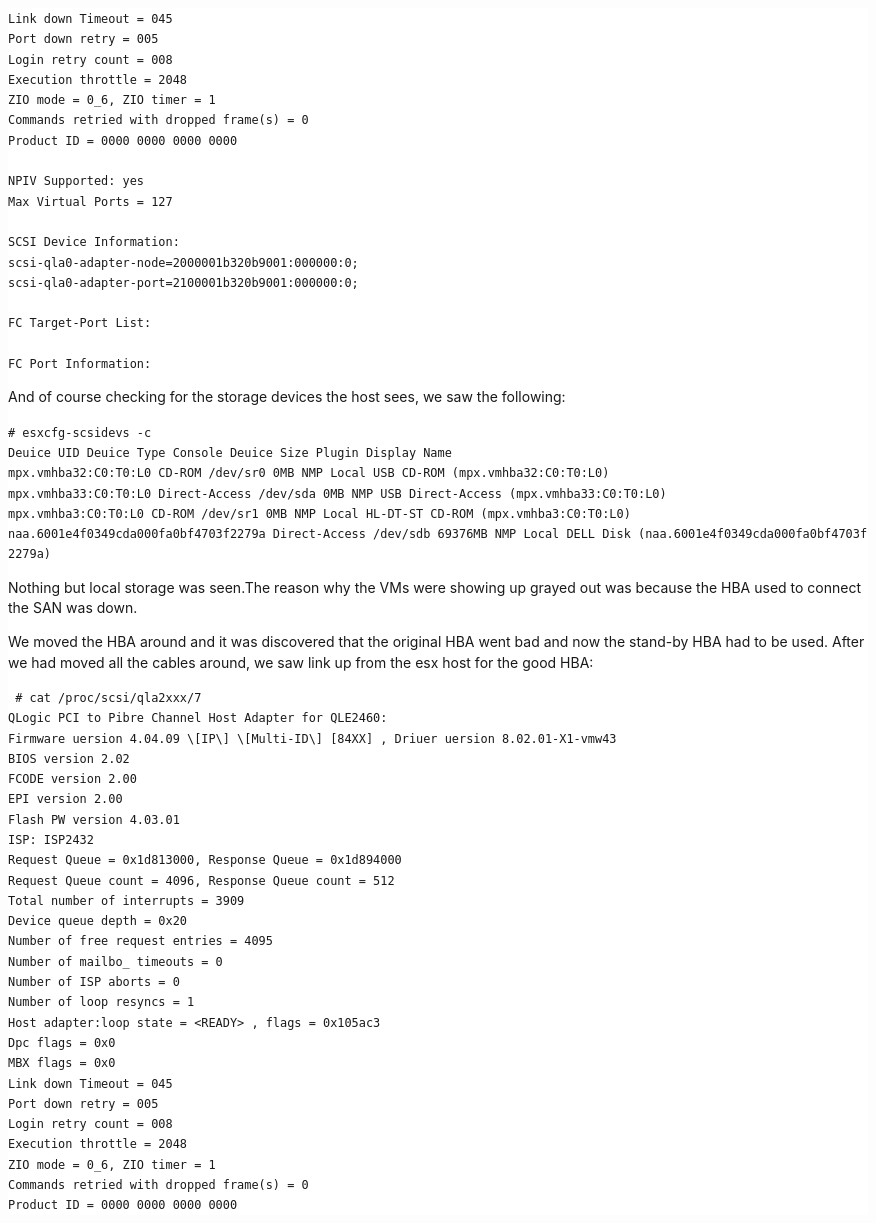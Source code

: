 	Link down Timeout = 045  
	Port down retry = 005  
	Login retry count = 008  
	Execution throttle = 2048  
	ZIO mode = 0_6, ZIO timer = 1  
	Commands retried with dropped frame(s) = 0  
	Product ID = 0000 0000 0000 0000
	
	NPIV Supported: yes  
	Max Virtual Ports = 127
	
	SCSI Device Information:  
	scsi-qla0-adapter-node=2000001b320b9001:000000:0;  
	scsi-qla0-adapter-port=2100001b320b9001:000000:0;
	
	FC Target-Port List:
	
	FC Port Information:  
	

And of course checking for the storage devices the host sees, we saw the following:

	  
	# esxcfg-scsidevs -c  
	Deuice UID Deuice Type Console Deuice Size Plugin Display Name  
	mpx.vmhba32:C0:T0:L0 CD-ROM /dev/sr0 0MB NMP Local USB CD-ROM (mpx.vmhba32:C0:T0:L0)  
	mpx.vmhba33:C0:T0:L0 Direct-Access /dev/sda 0MB NMP USB Direct-Access (mpx.vmhba33:C0:T0:L0)  
	mpx.vmhba3:C0:T0:L0 CD-ROM /dev/sr1 0MB NMP Local HL-DT-ST CD-ROM (mpx.vmhba3:C0:T0:L0)  
	naa.6001e4f0349cda000fa0bf4703f2279a Direct-Access /dev/sdb 69376MB NMP Local DELL Disk (naa.6001e4f0349cda000fa0bf4703f2279a)  
	

Nothing but local storage was seen.The reason why the VMs were showing up grayed out was because the HBA used to connect the SAN was down.

We moved the HBA around and it was discovered that the original HBA went bad and now the stand-by HBA had to be used. After we had moved all the cables around, we saw link up from the esx host for the good HBA:

	  
	 # cat /proc/scsi/qla2xxx/7  
	QLogic PCI to Pibre Channel Host Adapter for QLE2460:  
	Firmware uersion 4.04.09 \[IP\] \[Multi-ID\] [84XX] , Driuer uersion 8.02.01-X1-vmw43  
	BIOS version 2.02  
	FCODE version 2.00  
	EPI version 2.00  
	Flash PW version 4.03.01  
	ISP: ISP2432  
	Request Queue = 0x1d813000, Response Queue = 0x1d894000  
	Request Queue count = 4096, Response Queue count = 512  
	Total number of interrupts = 3909  
	Device queue depth = 0x20  
	Number of free request entries = 4095  
	Number of mailbo_ timeouts = 0  
	Number of ISP aborts = 0  
	Number of loop resyncs = 1  
	Host adapter:loop state = <READY> , flags = 0x105ac3  
	Dpc flags = 0x0  
	MBX flags = 0x0  
	Link down Timeout = 045  
	Port down retry = 005  
	Login retry count = 008  
	Execution throttle = 2048  
	ZIO mode = 0_6, ZIO timer = 1  
	Commands retried with dropped frame(s) = 0  
	Product ID = 0000 0000 0000 0000
	